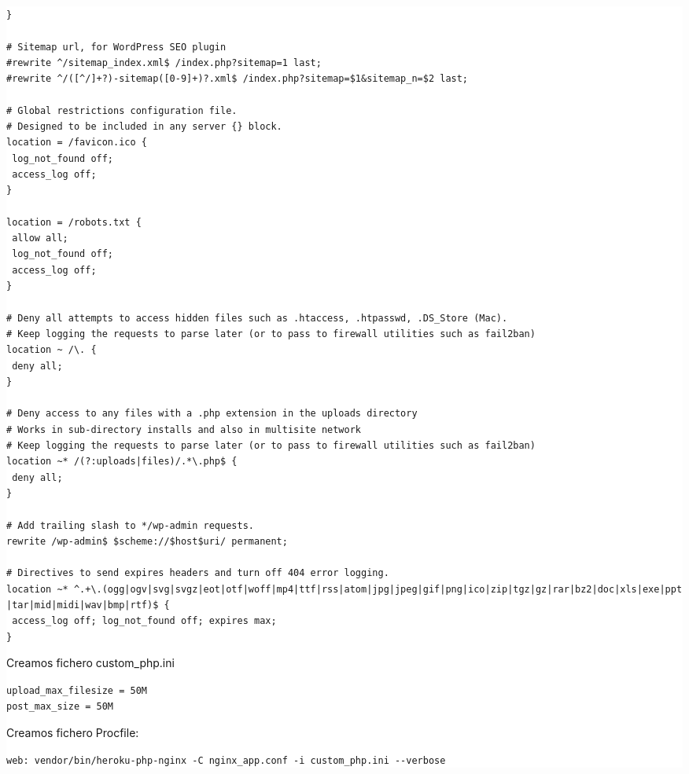```
}                                                                               
                                                                                
# Sitemap url, for WordPress SEO plugin                                         
#rewrite ^/sitemap_index.xml$ /index.php?sitemap=1 last;                        
#rewrite ^/([^/]+?)-sitemap([0-9]+)?.xml$ /index.php?sitemap=$1&sitemap_n=$2 last;

# Global restrictions configuration file.
# Designed to be included in any server {} block.
location = /favicon.ico {
 log_not_found off;
 access_log off;
}

location = /robots.txt {
 allow all;
 log_not_found off;
 access_log off;
}

# Deny all attempts to access hidden files such as .htaccess, .htpasswd, .DS_Store (Mac).
# Keep logging the requests to parse later (or to pass to firewall utilities such as fail2ban)
location ~ /\. {
 deny all;
}

# Deny access to any files with a .php extension in the uploads directory
# Works in sub-directory installs and also in multisite network
# Keep logging the requests to parse later (or to pass to firewall utilities such as fail2ban)
location ~* /(?:uploads|files)/.*\.php$ {
 deny all;
}

# Add trailing slash to */wp-admin requests.
rewrite /wp-admin$ $scheme://$host$uri/ permanent;

# Directives to send expires headers and turn off 404 error logging.
location ~* ^.+\.(ogg|ogv|svg|svgz|eot|otf|woff|mp4|ttf|rss|atom|jpg|jpeg|gif|png|ico|zip|tgz|gz|rar|bz2|doc|xls|exe|ppt|tar|mid|midi|wav|bmp|rtf)$ {
 access_log off; log_not_found off; expires max;
}

```

Creamos fichero custom_php.ini

```
upload_max_filesize = 50M
post_max_size = 50M
```

Creamos fichero Procfile:

```
web: vendor/bin/heroku-php-nginx -C nginx_app.conf -i custom_php.ini --verbose
```
